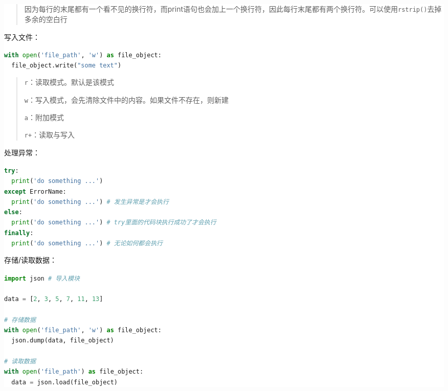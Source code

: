 > 因为每行的末尾都有一个看不见的换行符，而print语句也会加上一个换行符，因此每行末尾都有两个换行符。可以使用`rstrip()`去掉多余的空白行

写入文件：

```python
with open('file_path', 'w') as file_object:
  file_object.write("some text")
```

> `r`：读取模式。默认是该模式
>
> `w`：写入模式，会先清除文件中的内容。如果文件不存在，则新建
>
> `a`：附加模式
>
> `r+`：读取与写入

处理异常：

```python
try:
  print('do something ...')
except ErrorName:
  print('do something ...') # 发生异常是才会执行
else:
  print('do something ...') # try里面的代码块执行成功了才会执行
finally:
  print('do something ...') # 无论如何都会执行
```

存储/读取数据：

```python
import json # 导入模块

data = [2, 3, 5, 7, 11, 13]

# 存储数据
with open('file_path', 'w') as file_object:
  json.dump(data, file_object)
  
# 读取数据
with open('file_path') as file_object:
  data = json.load(file_object)
```















